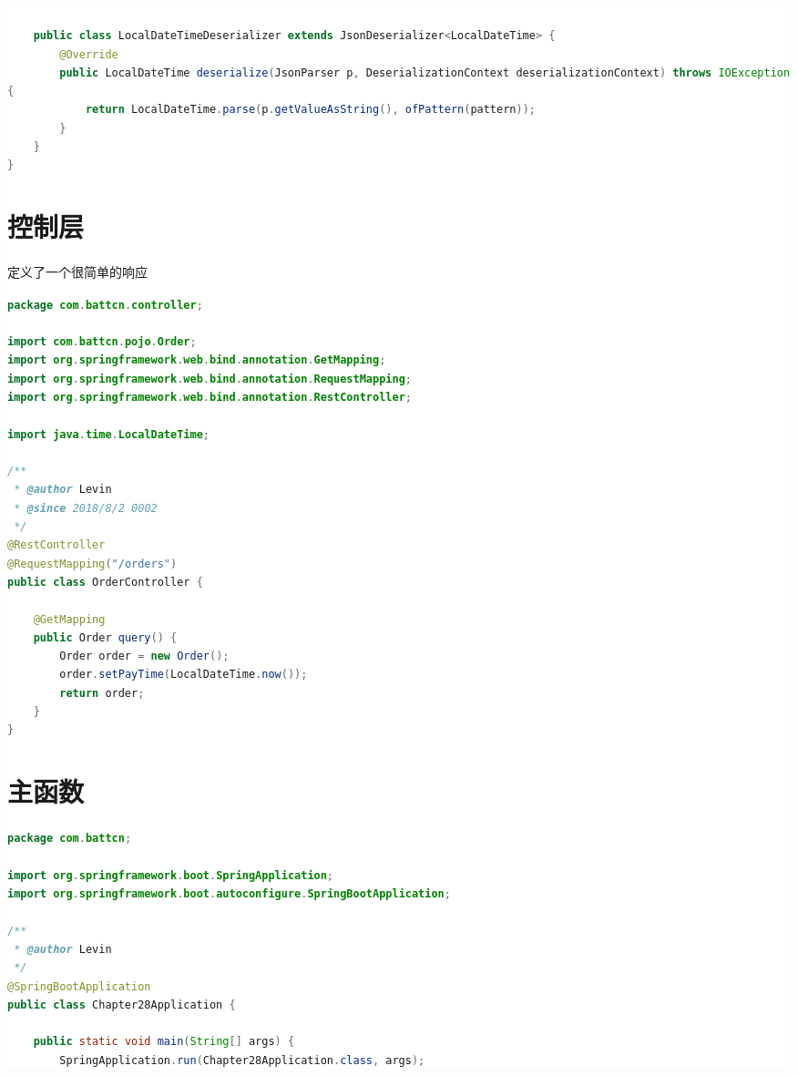 ```java

    public class LocalDateTimeDeserializer extends JsonDeserializer<LocalDateTime> {
        @Override
        public LocalDateTime deserialize(JsonParser p, DeserializationContext deserializationContext) throws IOException {
            return LocalDateTime.parse(p.getValueAsString(), ofPattern(pattern));
        }
    }
}
```



# 控制层

定义了一个很简单的响应



```java
package com.battcn.controller;

import com.battcn.pojo.Order;
import org.springframework.web.bind.annotation.GetMapping;
import org.springframework.web.bind.annotation.RequestMapping;
import org.springframework.web.bind.annotation.RestController;

import java.time.LocalDateTime;

/**
 * @author Levin
 * @since 2018/8/2 0002
 */
@RestController
@RequestMapping("/orders")
public class OrderController {

    @GetMapping
    public Order query() {
        Order order = new Order();
        order.setPayTime(LocalDateTime.now());
        return order;
    }
}
```



# 主函数



```java
package com.battcn;

import org.springframework.boot.SpringApplication;
import org.springframework.boot.autoconfigure.SpringBootApplication;

/**
 * @author Levin
 */
@SpringBootApplication
public class Chapter28Application {

    public static void main(String[] args) {
        SpringApplication.run(Chapter28Application.class, args);
```